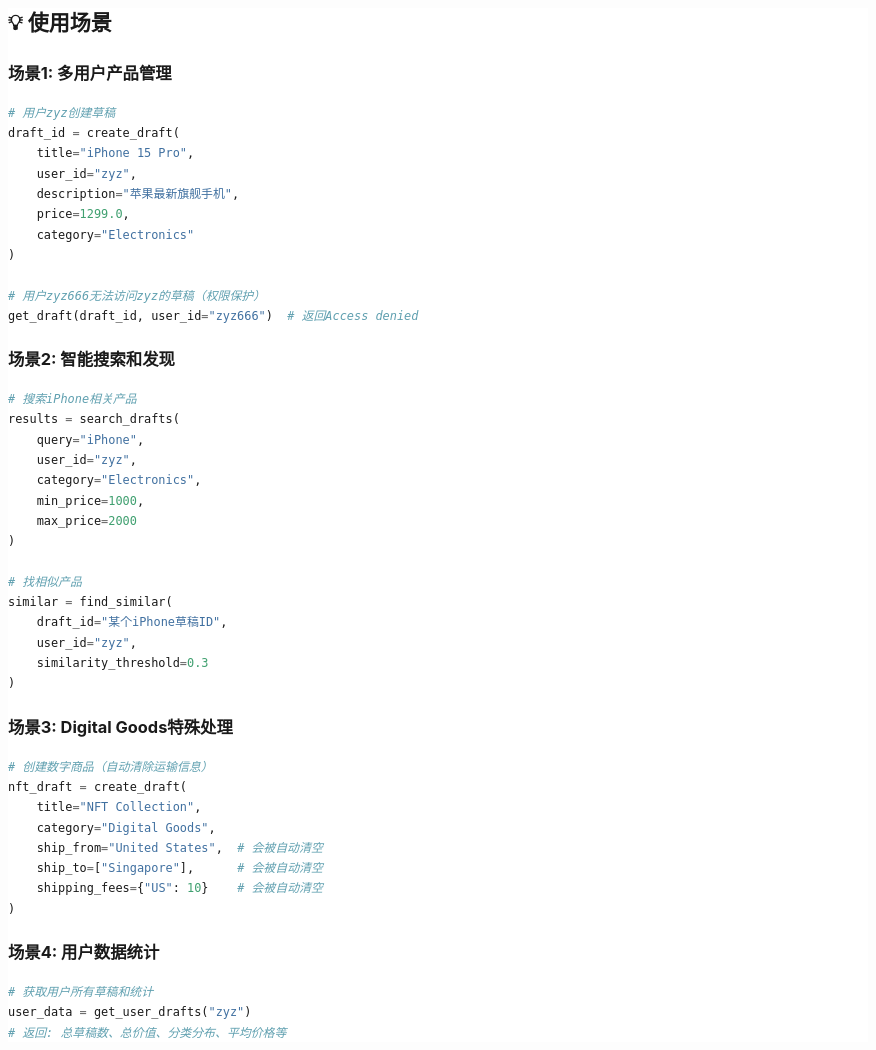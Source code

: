 ## 💡 使用场景

### 场景1: 多用户产品管理
```python
# 用户zyz创建草稿
draft_id = create_draft(
    title="iPhone 15 Pro",
    user_id="zyz",
    description="苹果最新旗舰手机",
    price=1299.0,
    category="Electronics"
)

# 用户zyz666无法访问zyz的草稿（权限保护）
get_draft(draft_id, user_id="zyz666")  # 返回Access denied
```

### 场景2: 智能搜索和发现
```python
# 搜索iPhone相关产品
results = search_drafts(
    query="iPhone",
    user_id="zyz",
    category="Electronics",
    min_price=1000,
    max_price=2000
)

# 找相似产品
similar = find_similar(
    draft_id="某个iPhone草稿ID",
    user_id="zyz",
    similarity_threshold=0.3
)
```

### 场景3: Digital Goods特殊处理
```python
# 创建数字商品（自动清除运输信息）
nft_draft = create_draft(
    title="NFT Collection",
    category="Digital Goods",
    ship_from="United States",  # 会被自动清空
    ship_to=["Singapore"],      # 会被自动清空
    shipping_fees={"US": 10}    # 会被自动清空
)
```

### 场景4: 用户数据统计
```python
# 获取用户所有草稿和统计
user_data = get_user_drafts("zyz")
# 返回: 总草稿数、总价值、分类分布、平均价格等
```
